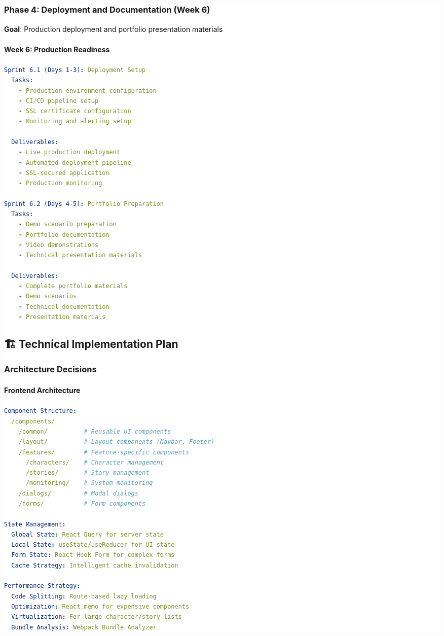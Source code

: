 ### Phase 4: Deployment and Documentation (Week 6)
**Goal**: Production deployment and portfolio presentation materials

#### Week 6: Production Readiness
```yaml
Sprint 6.1 (Days 1-3): Deployment Setup
  Tasks:
    - Production environment configuration
    - CI/CD pipeline setup
    - SSL certificate configuration
    - Monitoring and alerting setup
  
  Deliverables:
    - Live production deployment
    - Automated deployment pipeline
    - SSL-secured application
    - Production monitoring

Sprint 6.2 (Days 4-5): Portfolio Preparation
  Tasks:
    - Demo scenario preparation
    - Portfolio documentation
    - Video demonstrations
    - Technical presentation materials
  
  Deliverables:
    - Complete portfolio materials
    - Demo scenarios
    - Technical documentation
    - Presentation materials
```

## 🏗️ Technical Implementation Plan

### Architecture Decisions

#### Frontend Architecture
```yaml
Component Structure:
  /components/
    /common/          # Reusable UI components
    /layout/          # Layout components (Navbar, Footer)
    /features/        # Feature-specific components
      /characters/    # Character management
      /stories/       # Story management
      /monitoring/    # System monitoring
    /dialogs/         # Modal dialogs
    /forms/           # Form components

State Management:
  Global State: React Query for server state
  Local State: useState/useReducer for UI state
  Form State: React Hook Form for complex forms
  Cache Strategy: Intelligent cache invalidation

Performance Strategy:
  Code Splitting: Route-based lazy loading
  Optimization: React.memo for expensive components
  Virtualization: For large character/story lists
  Bundle Analysis: Webpack Bundle Analyzer
```
